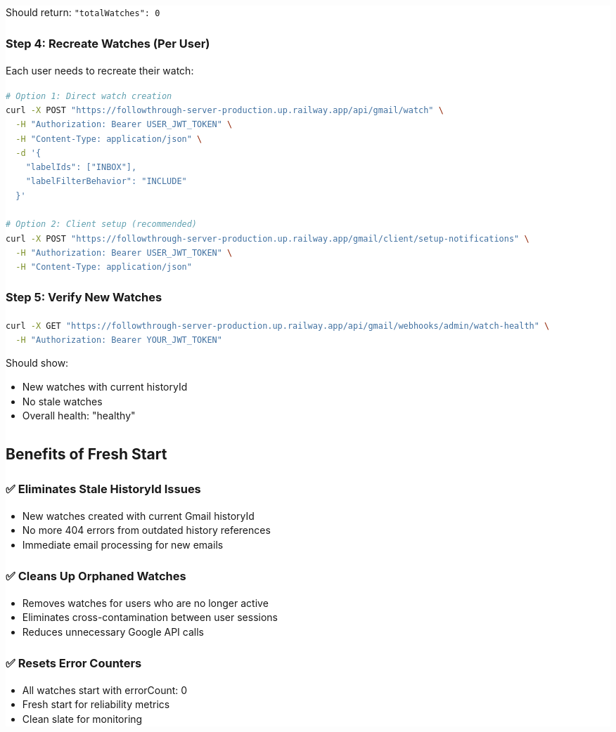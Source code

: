 Should return: `"totalWatches": 0`

### Step 4: Recreate Watches (Per User)

Each user needs to recreate their watch:

```bash
# Option 1: Direct watch creation
curl -X POST "https://followthrough-server-production.up.railway.app/api/gmail/watch" \
  -H "Authorization: Bearer USER_JWT_TOKEN" \
  -H "Content-Type: application/json" \
  -d '{
    "labelIds": ["INBOX"],
    "labelFilterBehavior": "INCLUDE"
  }'

# Option 2: Client setup (recommended)
curl -X POST "https://followthrough-server-production.up.railway.app/gmail/client/setup-notifications" \
  -H "Authorization: Bearer USER_JWT_TOKEN" \
  -H "Content-Type: application/json"
```

### Step 5: Verify New Watches

```bash
curl -X GET "https://followthrough-server-production.up.railway.app/api/gmail/webhooks/admin/watch-health" \
  -H "Authorization: Bearer YOUR_JWT_TOKEN"
```

Should show:
- New watches with current historyId
- No stale watches
- Overall health: "healthy"

## Benefits of Fresh Start

### ✅ Eliminates Stale HistoryId Issues
- New watches created with current Gmail historyId
- No more 404 errors from outdated history references
- Immediate email processing for new emails

### ✅ Cleans Up Orphaned Watches
- Removes watches for users who are no longer active
- Eliminates cross-contamination between user sessions
- Reduces unnecessary Google API calls

### ✅ Resets Error Counters
- All watches start with errorCount: 0
- Fresh start for reliability metrics
- Clean slate for monitoring

